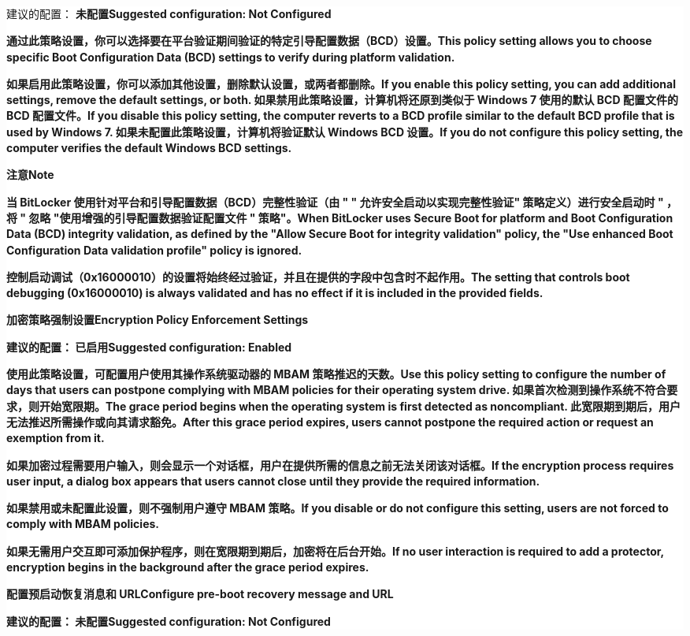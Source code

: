 <td align="left"><p><span data-ttu-id="1ba40-352">建议的配置： <strong> 未配置</span><span class="sxs-lookup"><span data-stu-id="1ba40-352">Suggested configuration: <strong>Not Configured</span></span></strong></p>
<p><span data-ttu-id="1ba40-353">通过此策略设置，你可以选择要在平台验证期间验证的特定引导配置数据（BCD）设置。</span><span class="sxs-lookup"><span data-stu-id="1ba40-353">This policy setting allows you to choose specific Boot Configuration Data (BCD) settings to verify during platform validation.</span></span></p>
<p><span data-ttu-id="1ba40-354">如果启用此策略设置，你可以添加其他设置，删除默认设置，或两者都删除。</span><span class="sxs-lookup"><span data-stu-id="1ba40-354">If you enable this policy setting, you can add additional settings, remove the default settings, or both.</span></span> <span data-ttu-id="1ba40-355">如果禁用此策略设置，计算机将还原到类似于 Windows 7 使用的默认 BCD 配置文件的 BCD 配置文件。</span><span class="sxs-lookup"><span data-stu-id="1ba40-355">If you disable this policy setting, the computer reverts to a BCD profile similar to the default BCD profile that is used by Windows 7.</span></span> <span data-ttu-id="1ba40-356">如果未配置此策略设置，计算机将验证默认 Windows BCD 设置。</span><span class="sxs-lookup"><span data-stu-id="1ba40-356">If you do not configure this policy setting, the computer verifies the default Windows BCD settings.</span></span></p>
<div class="alert">
<strong><span data-ttu-id="1ba40-357">注意</span><span class="sxs-lookup"><span data-stu-id="1ba40-357">Note</span></span></strong><br/><p><span data-ttu-id="1ba40-358">当 BitLocker 使用针对平台和引导配置数据（BCD）完整性验证（由 " &quot; 允许安全启动以实现完整性验证" 策略定义）进行安全启动时 &quot; ，将 &quot; 忽略 "使用增强的引导配置数据验证配置文件 &quot; 策略"。</span><span class="sxs-lookup"><span data-stu-id="1ba40-358">When BitLocker uses Secure Boot for platform and Boot Configuration Data (BCD) integrity validation, as defined by the &quot;Allow Secure Boot for integrity validation&quot; policy, the &quot;Use enhanced Boot Configuration Data validation profile&quot; policy is ignored.</span></span></p>
</div>
<div>

</div>
<p><span data-ttu-id="1ba40-359">控制启动调试（0x16000010）的设置将始终经过验证，并且在提供的字段中包含时不起作用。</span><span class="sxs-lookup"><span data-stu-id="1ba40-359">The setting that controls boot debugging (0x16000010) is always validated and has no effect if it is included in the provided fields.</span></span></p></td>
</tr>
<tr class="even">
<td align="left"><p><span data-ttu-id="1ba40-360">加密策略强制设置</span><span class="sxs-lookup"><span data-stu-id="1ba40-360">Encryption Policy Enforcement Settings</span></span></p></td>
<td align="left"><p><span data-ttu-id="1ba40-361">建议的配置： <strong> 已启用</span><span class="sxs-lookup"><span data-stu-id="1ba40-361">Suggested configuration: <strong>Enabled</span></span></strong></p>
<p><span data-ttu-id="1ba40-362">使用此策略设置，可配置用户使用其操作系统驱动器的 MBAM 策略推迟的天数。</span><span class="sxs-lookup"><span data-stu-id="1ba40-362">Use this policy setting to configure the number of days that users can postpone complying with MBAM policies for their operating system drive.</span></span> <span data-ttu-id="1ba40-363">如果首次检测到操作系统不符合要求，则开始宽限期。</span><span class="sxs-lookup"><span data-stu-id="1ba40-363">The grace period begins when the operating system is first detected as noncompliant.</span></span> <span data-ttu-id="1ba40-364">此宽限期到期后，用户无法推迟所需操作或向其请求豁免。</span><span class="sxs-lookup"><span data-stu-id="1ba40-364">After this grace period expires, users cannot postpone the required action or request an exemption from it.</span></span></p>
<p><span data-ttu-id="1ba40-365">如果加密过程需要用户输入，则会显示一个对话框，用户在提供所需的信息之前无法关闭该对话框。</span><span class="sxs-lookup"><span data-stu-id="1ba40-365">If the encryption process requires user input, a dialog box appears that users cannot close until they provide the required information.</span></span></p>
<p><span data-ttu-id="1ba40-366">如果禁用或未配置此设置，则不强制用户遵守 MBAM 策略。</span><span class="sxs-lookup"><span data-stu-id="1ba40-366">If you disable or do not configure this setting, users are not forced to comply with MBAM policies.</span></span></p>
<p><span data-ttu-id="1ba40-367">如果无需用户交互即可添加保护程序，则在宽限期到期后，加密将在后台开始。</span><span class="sxs-lookup"><span data-stu-id="1ba40-367">If no user interaction is required to add a protector, encryption begins in the background after the grace period expires.</span></span></p></td>
</tr>
<tr class="odd">
<td align="left"><p><span data-ttu-id="1ba40-368">配置预启动恢复消息和 URL</span><span class="sxs-lookup"><span data-stu-id="1ba40-368">Configure pre-boot recovery message and URL</span></span></p></td>
<td align="left"><p><span data-ttu-id="1ba40-369">建议的配置： <strong> 未配置</span><span class="sxs-lookup"><span data-stu-id="1ba40-369">Suggested configuration: <strong>Not Configured</span></span></strong></p>
